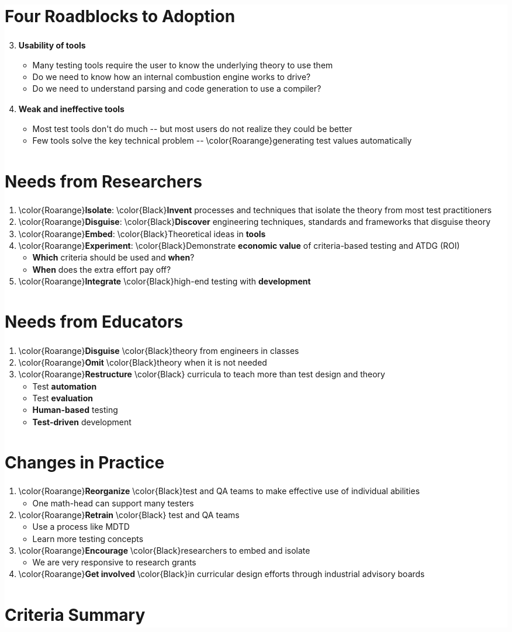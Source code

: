 # Four Roadblocks to Adoption

3. **Usability of tools**
   - Many testing tools require the user to know the underlying theory to use them
   - Do we need to know how an internal combustion engine works to drive?
   - Do we need to understand parsing and code generation to use a compiler?

4. **Weak and ineffective tools**
   - Most test tools don't do much -- but most users do not realize they could be better
   - Few tools solve the key technical problem -- \color{Roarange}generating test values automatically

# Needs from Researchers

1. \color{Roarange}**Isolate**: \color{Black}**Invent** processes and techniques that isolate the theory from most test practitioners
2. \color{Roarange}**Disguise**: \color{Black}**Discover** engineering techniques, standards and frameworks that disguise theory
3. \color{Roarange}**Embed**: \color{Black}Theoretical ideas in **tools**
4. \color{Roarange}**Experiment**: \color{Black}Demonstrate **economic value** of criteria-based testing and ATDG (ROI)
   - **Which** criteria should be used and **when**?
   - **When** does the extra effort pay off?
5. \color{Roarange}**Integrate** \color{Black}high-end testing with **development**

# Needs from Educators

1. \color{Roarange}**Disguise** \color{Black}theory from engineers in classes
2. \color{Roarange}**Omit** \color{Black}theory when it is not needed
3. \color{Roarange}**Restructure** \color{Black} curricula to teach more than test design and theory
   - Test **automation**
   - Test **evaluation**
   - **Human-based** testing
   - **Test-driven** development

# Changes in Practice

1. \color{Roarange}**Reorganize** \color{Black}test and QA teams to make effective use of individual abilities
   - One math-head can support many testers
2. \color{Roarange}**Retrain** \color{Black} test and QA teams
   - Use a process like MDTD
   - Learn more testing concepts
3. \color{Roarange}**Encourage** \color{Black}researchers to embed and isolate
   - We are very responsive to research grants
4. \color{Roarange}**Get involved** \color{Black}in curricular design efforts through industrial advisory boards

# Criteria Summary
